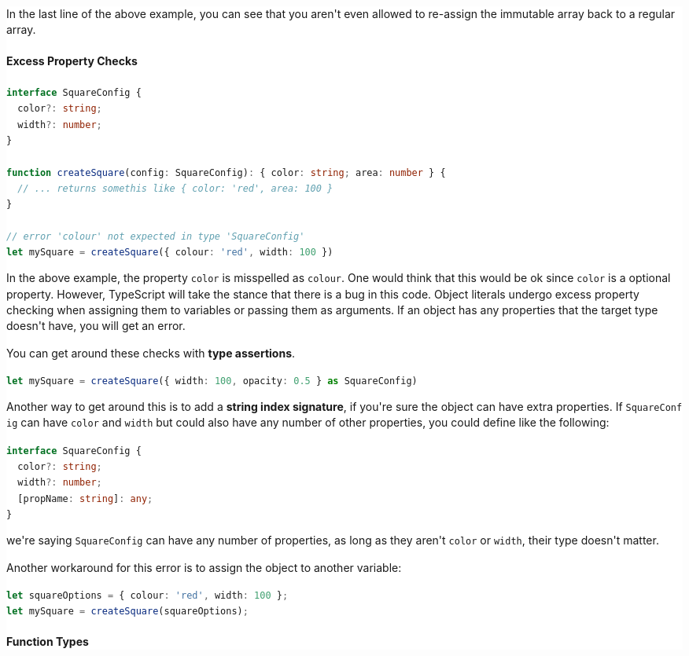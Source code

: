 In the last line of the above example, you can see that you aren't even allowed to re-assign the immutable array back to a regular array.

#### Excess Property Checks

```ts
interface SquareConfig {
  color?: string;
  width?: number;
}

function createSquare(config: SquareConfig): { color: string; area: number } {
  // ... returns somethis like { color: 'red', area: 100 }
}

// error 'colour' not expected in type 'SquareConfig'
let mySquare = createSquare({ colour: 'red', width: 100 })

```

In the above example, the property `color` is misspelled as `colour`. One would think that this would be ok since `color` is a optional property. However, TypeScript will take the stance that there is a bug in this code. Object literals undergo excess property checking when assigning them to variables or passing them as arguments. If an object has any properties that the target type doesn't have, you will get an error.

You can get around these checks with **type assertions**.

```ts
let mySquare = createSquare({ width: 100, opacity: 0.5 } as SquareConfig)
```

Another way to get around this is to add a **string index signature**, if you're sure the object can have extra properties. If `SquareConfig` can have `color` and `width` but could also have any number of other properties, you could define like the following:

```ts
interface SquareConfig {
  color?: string;
  width?: number;
  [propName: string]: any;
}
```

we're saying `SquareConfig` can have any number of properties, as long as they aren't `color` or `width`, their type doesn't matter.

Another workaround for this error is to assign the object to another variable:

```ts
let squareOptions = { colour: 'red', width: 100 };
let mySquare = createSquare(squareOptions);
```

#### Function Types
